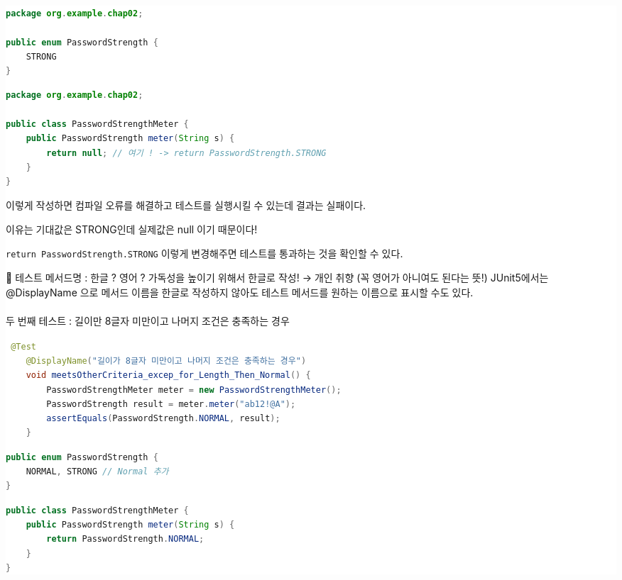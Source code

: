 ```java
package org.example.chap02;

public enum PasswordStrength {
    STRONG
}
```

```java
package org.example.chap02;

public class PasswordStrengthMeter {
    public PasswordStrength meter(String s) {
        return null; // 여기 ! -> return PasswordStrength.STRONG
    }
}

```

이렇게 작성하면 컴파일 오류를 해결하고 테스트를 실행시킬 수 있는데 결과는 실패이다.

이유는 기대값은 STRONG인데 실제값은 null 이기 때문이다! 

`return PasswordStrength.STRONG` 이렇게 변경해주면 테스트를 통과하는 것을 확인할 수 있다.
<br>
<aside>
🔑 테스트 메서드명 :  한글 ? 영어 ?
가독성을 높이기 위해서 한글로 작성! → 개인 취향 (꼭 영어가 아니여도 된다는 뜻!)
JUnit5에서는 @DisplayName 으로 메서드 이름을 한글로 작성하지 않아도 테스트 메서드를 원하는 이름으로 표시할 수도 있다.

</aside>
<br>
두 번째 테스트 : 길이만 8글자 미만이고 나머지 조건은 충족하는 경우

```java
 @Test
    @DisplayName("길이가 8글자 미만이고 나머지 조건은 충족하는 경우")
    void meetsOtherCriteria_excep_for_Length_Then_Normal() {
        PasswordStrengthMeter meter = new PasswordStrengthMeter();
        PasswordStrength result = meter.meter("ab12!@A");
        assertEquals(PasswordStrength.NORMAL, result);
    }
```

```java
public enum PasswordStrength {
    NORMAL, STRONG // Normal 추가
}
```

```java
public class PasswordStrengthMeter {
    public PasswordStrength meter(String s) {
        return PasswordStrength.NORMAL; 
    }
}

```
